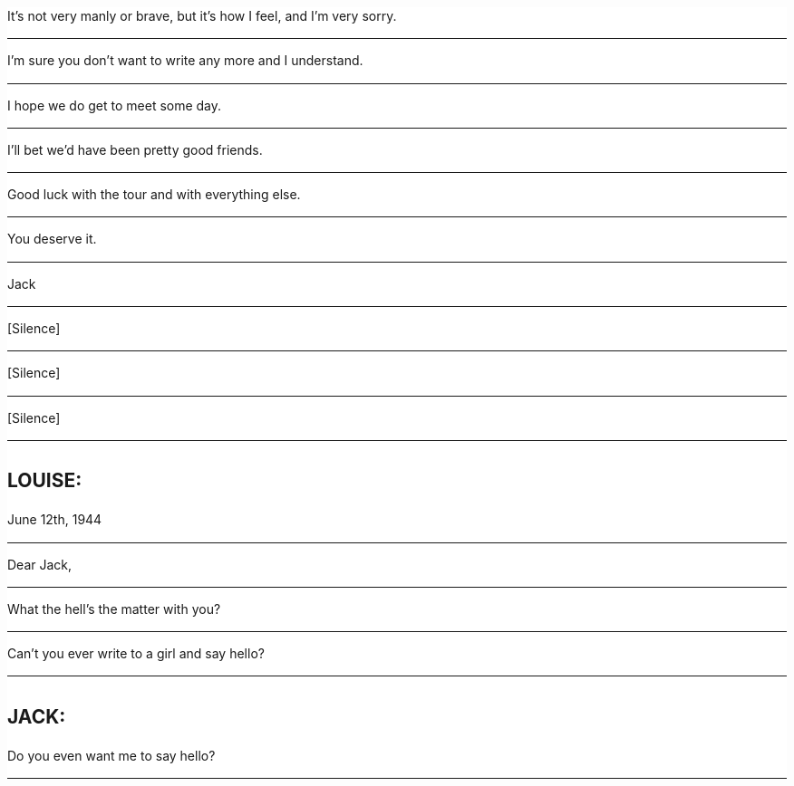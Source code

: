 It’s not very manly or brave, but it’s how I feel, and I’m very sorry.

---

I’m sure you don’t want to write any more and I understand.

---

I hope we do get to meet some day.

---

I’ll bet we’d have been pretty good friends.

---

Good luck with the tour and with everything else.

---

You deserve it.

---

Jack

---

[Silence]

---

[Silence]

---

[Silence]

---

## LOUISE:
June 12th, 1944

---

Dear Jack,

---

What the hell’s the matter with you?

---

Can’t you ever write to a girl and say hello?

---

## JACK:
Do you even want me to say hello?

---

[//]: # (title settings—give the play a title and author name)
[//]: # (color settings—replace "character-_____" with a character name)
[//]: # (list of colors)
[//]: # (list of characters, in color)